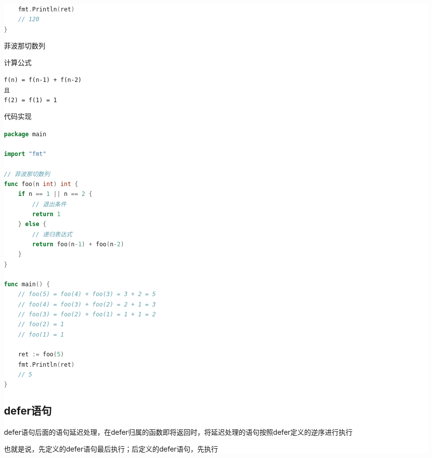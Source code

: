 ```go
    fmt.Println(ret)
    // 120
}

```

菲波那切数列

计算公式

```
f(n) = f(n-1) + f(n-2) 
且
f(2) = f(1) = 1
```

代码实现

```go
package main

import "fmt"

// 菲波那切数列
func foo(n int) int {
    if n == 1 || n == 2 {
        // 退出条件
        return 1
    } else {
        // 递归表达式
        return foo(n-1) + foo(n-2)
    }
}

func main() {
    // foo(5) = foo(4) + foo(3) = 3 + 2 = 5
    // foo(4) = foo(3) + foo(2) = 2 + 1 = 3
    // foo(3) = foo(2) + foo(1) = 1 + 1 = 2
    // foo(2) = 1
    // foo(1) = 1

    ret := foo(5)
    fmt.Println(ret)
    // 5
}

```

## defer语句

defer语句后面的语句延迟处理，在defer归属的函数即将返回时，将延迟处理的语句按照defer定义的逆序进行执行

也就是说，先定义的defer语句最后执行；后定义的defer语句，先执行
